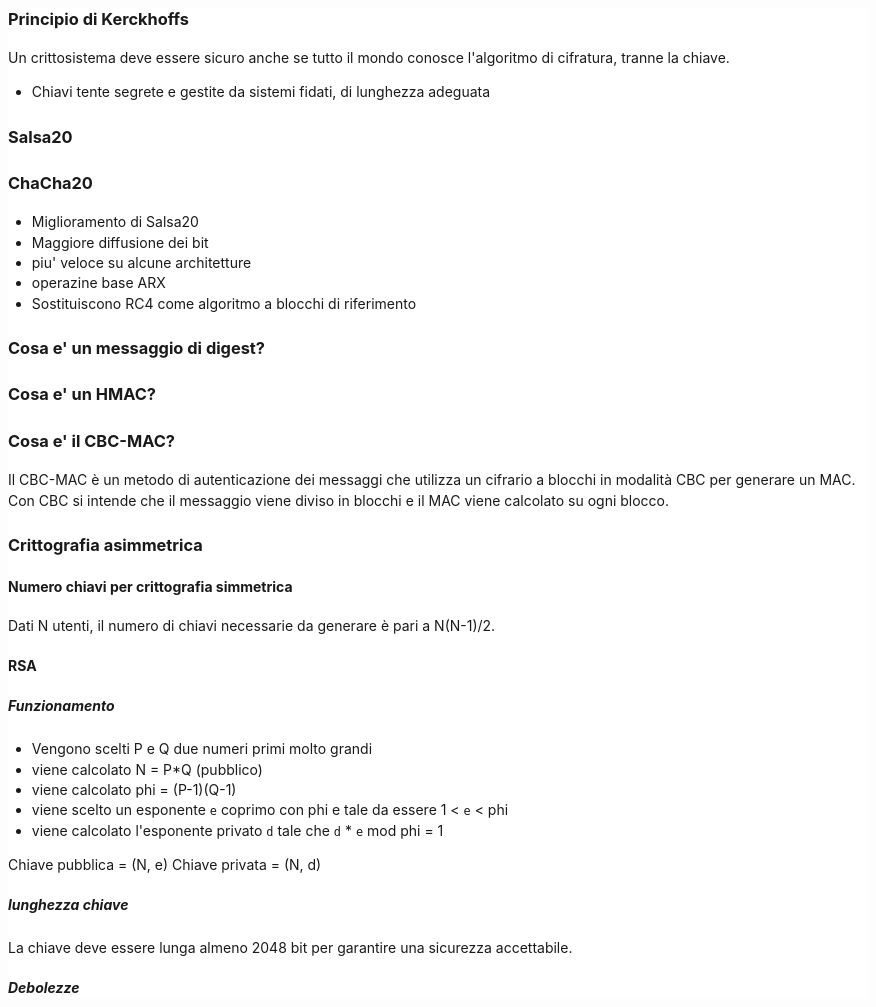 ### Principio di Kerckhoffs

Un crittosistema deve essere sicuro anche se tutto il mondo conosce l'algoritmo di cifratura, tranne la chiave.

- Chiavi tente segrete e gestite da sistemi fidati, di lunghezza adeguata


### Salsa20

### ChaCha20

- Miglioramento di Salsa20
- Maggiore diffusione dei bit
- piu' veloce su alcune architetture
- operazine base ARX
- Sostituiscono RC4 come algoritmo a blocchi di riferimento

### Cosa e' un messaggio di digest?



### Cosa e' un HMAC?

### Cosa e' il CBC-MAC?

Il CBC-MAC è un metodo di autenticazione dei messaggi che utilizza un cifrario a blocchi in modalità CBC per generare un MAC. Con CBC si intende che il messaggio viene diviso in blocchi e il MAC viene calcolato su ogni blocco.

### Crittografia asimmetrica

#### Numero chiavi per crittografia simmetrica

Dati N utenti, il numero di chiavi necessarie da generare è pari a N(N-1)/2.

#### RSA

##### Funzionamento

- Vengono scelti P e Q due numeri primi molto grandi
- viene calcolato N = P*Q (pubblico)
- viene calcolato phi = (P-1)(Q-1)
- viene scelto un esponente `e` coprimo con phi e tale da essere 1 < `e` < phi
- viene calcolato l'esponente privato `d` tale che `d` * `e` mod phi = 1

Chiave pubblica = (N, e)
Chiave privata = (N, d)

##### lunghezza chiave

La chiave deve essere lunga almeno 2048 bit per garantire una sicurezza accettabile.

##### Debolezze

